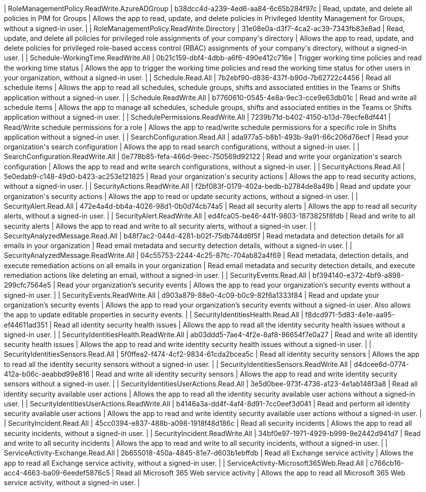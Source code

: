 | RoleManagementPolicy.ReadWrite.AzureADGroup | b38dcc4d-a239-4ed6-aa84-6c65b284f97c | Read, update, and delete all policies in PIM for Groups | Allows the app to read, update, and delete policies in Privileged Identity Management for Groups, without a signed-in user. |
| RoleManagementPolicy.ReadWrite.Directory | 31e08e0a-d3f7-4ca2-ac39-7343fb83e8ad | Read, update, and delete all policies for privileged role assignments of your company's directory | Allows the app to read, update, and delete policies for privileged role-based access control (RBAC) assignments of your company's directory, without a signed-in user. |
| Schedule-WorkingTime.ReadWrite.All | 0b21c159-dbf4-4dbb-a6f6-490e412c716e | Trigger working time policies and read the working time status | Allows the app to trigger the working time policies and read the working time status for other users in your organization, without a signed-in user. |
| Schedule.Read.All | 7b2ebf90-d836-437f-b90d-7b62722c4456 | Read all schedule items | Allows the app to read all schedules, schedule groups, shifts and associated entities in the Teams or Shifts application without a signed-in user. |
| Schedule.ReadWrite.All | b7760610-0545-4e8a-9ec3-cce9e63db01c | Read and write all schedule items | Allows the app to manage all schedules, schedule groups, shifts and associated entities in the Teams or Shifts application without a signed-in user. |
| SchedulePermissions.ReadWrite.All | 7239b71d-b402-4150-b13d-78ecfe8df441 | Read/Write schedule permissions for a role | Allows the app to read/write schedule permissions for a specific role in Shifts application without a signed-in user. |
| SearchConfiguration.Read.All | ada977a5-b8b1-493b-9a91-66c206d76ecf | Read your organization's search configuration | Allows the app to read search configurations, without a signed-in user. |
| SearchConfiguration.ReadWrite.All | 0e778b85-fefa-466d-9eec-750569d92122 | Read and write your organization's search configuration | Allows the app to read and write search configurations, without a signed-in user. |
| SecurityActions.Read.All | 5e0edab9-c148-49d0-b423-ac253e121825 | Read your organization's security actions | Allows the app to read security actions, without a signed-in user. |
| SecurityActions.ReadWrite.All | f2bf083f-0179-402a-bedb-b2784de8a49b | Read and update your organization's security actions | Allows the app to read or update security actions, without a signed-in user. |
| SecurityAlert.Read.All | 472e4a4d-bb4a-4026-98d1-0b0d74cb74a5 | Read all security alerts | Allows the app to read all security alerts, without a signed-in user. |
| SecurityAlert.ReadWrite.All | ed4fca05-be46-441f-9803-1873825f8fdb | Read and write to all security alerts | Allows the app to read and write to all security alerts, without a signed-in user. |
| SecurityAnalyzedMessage.Read.All | b48f7ac2-044d-4281-b02f-75db744d6f5f | Read metadata and detection details for all emails in your organization | Read email metadata and security detection details, without a signed-in user.   |
| SecurityAnalyzedMessage.ReadWrite.All | 04c55753-2244-4c25-87fc-704ab82a4f69 | Read metadata, detection details, and execute remediation actions on all emails in your organization | Read email metadata and security detection details, and execute remediation actions like deleting an email, without a signed-in user. |
| SecurityEvents.Read.All | bf394140-e372-4bf9-a898-299cfc7564e5 | Read your organization’s security events | Allows the app to read your organization’s security events without a signed-in user. |
| SecurityEvents.ReadWrite.All | d903a879-88e0-4c09-b0c9-82f6a1333f84 | Read and update your organization’s security events | Allows the app to read your organization’s security events without a signed-in user. Also allows the app to update editable properties in security events. |
| SecurityIdentitiesHealth.Read.All | f8dcd971-5d83-4e1e-aa95-ef44611ad351 | Read all identity security health issues | Allows the app to read all the identity security health issues without a signed-in user. |
| SecurityIdentitiesHealth.ReadWrite.All | ab03ddd5-7ae4-4f2e-8af8-86654f7e0a27 | Read and write all identity security health issues | Allows the app to read and write identity security health issues without a signed-in user. |
| SecurityIdentitiesSensors.Read.All | 5f0ffea2-f474-4cf2-9834-61cda2bcea5c | Read all identity security sensors | Allows the app to read all the identity security sensors without a signed-in user. |
| SecurityIdentitiesSensors.ReadWrite.All | d4dcee6d-0774-412a-b06c-aeabbd99e816 | Read and write all identity security sensors | Allows the app to read and write identity security sensors without a signed-in user. |
| SecurityIdentitiesUserActions.Read.All | 3e5d0bee-973f-4736-a123-4e1ab146f3a8 | Read all identity security available user actions | Allows the app to read all the identity security available user actions without a signed-in user. |
| SecurityIdentitiesUserActions.ReadWrite.All | b4146a3a-dd4f-4af4-8d91-7cc0eef3d041 | Read and perform all identity security available user actions | Allows the app to read and write identity security available user actions without a signed-in user. |
| SecurityIncident.Read.All | 45cc0394-e837-488b-a098-1918f48d186c | Read all security incidents | Allows the app to read all security incidents, without a signed-in user. |
| SecurityIncident.ReadWrite.All | 34bf0e97-1971-4929-b999-9e2442d941d7 | Read and write to all security incidents | Allows the app to read and write to all security incidents, without a signed-in user. |
| ServiceActivity-Exchange.Read.All | 2b655018-450a-4845-81e7-d603b1ebffdb | Read all Exchange service activity | Allows the app to read all Exchange service activity, without a signed-in user. |
| ServiceActivity-Microsoft365Web.Read.All | c766cb16-acc4-4663-ba09-6eedef5876c5 | Read all Microsoft 365 Web service activity | Allows the app to read all Microsoft 365 Web service activity, without a signed-in user. |